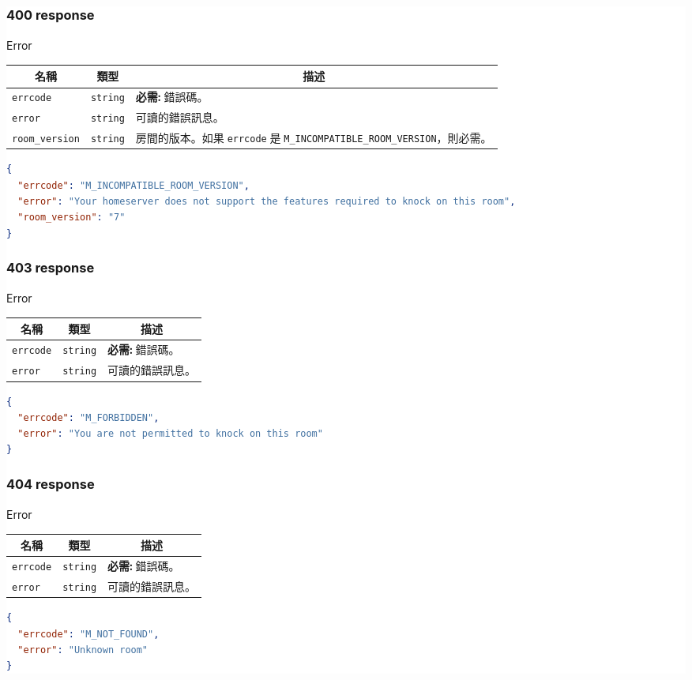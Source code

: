 
<h3>400 response</h3> 


Error

| 名稱 | 類型 | 描述 |
| --- | --- | --- |
| `errcode` | `string` | **必需:** 錯誤碼。 |
| `error` | `string` | 可讀的錯誤訊息。 |
| `room_version` | `string` | 房間的版本。如果 `errcode` 是 `M_INCOMPATIBLE_ROOM_VERSION`，則必需。 |



```json
{
  "errcode": "M_INCOMPATIBLE_ROOM_VERSION",
  "error": "Your homeserver does not support the features required to knock on this room",
  "room_version": "7"
}
```



<h3>403 response</h3> 


Error

| 名稱 | 類型 | 描述 |
| --- | --- | --- |
| `errcode` | `string` | **必需:** 錯誤碼。 |
| `error` | `string` | 可讀的錯誤訊息。 |


```json
{
  "errcode": "M_FORBIDDEN",
  "error": "You are not permitted to knock on this room"
}
```


<h3>404 response</h3> 


Error

| 名稱 | 類型 | 描述 |
| --- | --- | --- |
| `errcode` | `string` | **必需:** 錯誤碼。 |
| `error` | `string` | 可讀的錯誤訊息。 |


```json
{
  "errcode": "M_NOT_FOUND",
  "error": "Unknown room"
}
```
